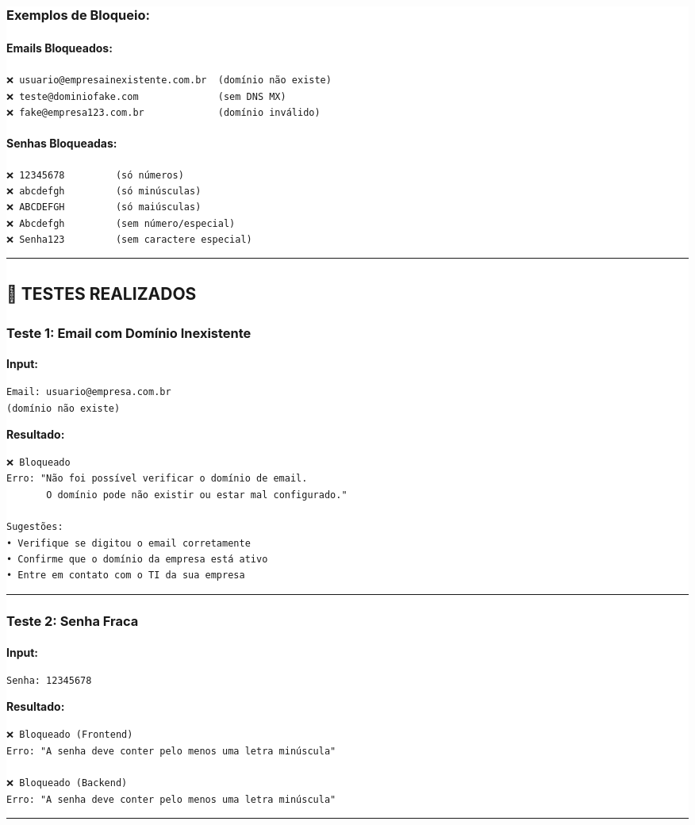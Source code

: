 
### **Exemplos de Bloqueio:**

#### **Emails Bloqueados:**
```
❌ usuario@empresainexistente.com.br  (domínio não existe)
❌ teste@dominiofake.com              (sem DNS MX)
❌ fake@empresa123.com.br             (domínio inválido)
```

#### **Senhas Bloqueadas:**
```
❌ 12345678         (só números)
❌ abcdefgh         (só minúsculas)
❌ ABCDEFGH         (só maiúsculas)
❌ Abcdefgh         (sem número/especial)
❌ Senha123         (sem caractere especial)
```

---

## 🧪 **TESTES REALIZADOS**

### **Teste 1: Email com Domínio Inexistente**

**Input:**
```
Email: usuario@empresa.com.br
(domínio não existe)
```

**Resultado:**
```
❌ Bloqueado
Erro: "Não foi possível verificar o domínio de email. 
       O domínio pode não existir ou estar mal configurado."

Sugestões:
• Verifique se digitou o email corretamente
• Confirme que o domínio da empresa está ativo
• Entre em contato com o TI da sua empresa
```

---

### **Teste 2: Senha Fraca**

**Input:**
```
Senha: 12345678
```

**Resultado:**
```
❌ Bloqueado (Frontend)
Erro: "A senha deve conter pelo menos uma letra minúscula"

❌ Bloqueado (Backend)
Erro: "A senha deve conter pelo menos uma letra minúscula"
```

---